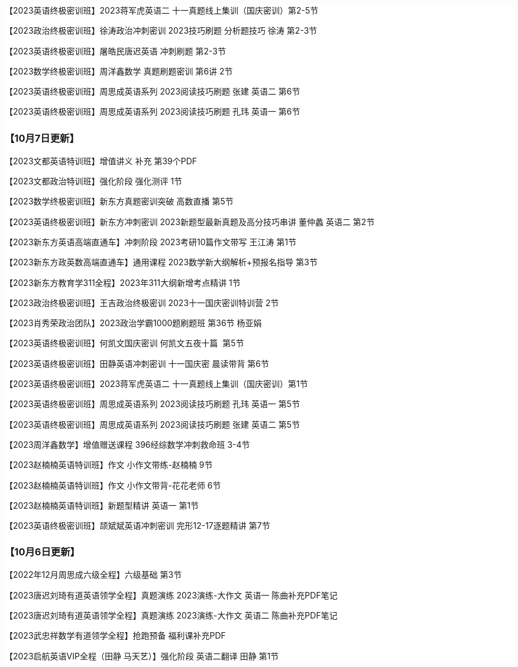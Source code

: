 【2023英语终极密训班】2023蒋军虎英语二 十一真题线上集训（国庆密训）第2-5节

【2023政治终极密训班】徐涛政治冲刺密训 2023技巧刷题 分析题技巧 徐涛 第2-3节

【2023英语终极密训班】屠皓民唐迟英语 冲刺刷题 第2-3节

【2023数学终极密训班】周洋鑫数学 真题刷题密训 第6讲 2节

【2023英语终极密训班】周思成英语系列 2023阅读技巧刷题 张建 英语二 第6节

【2023英语终极密训班】周思成英语系列 2023阅读技巧刷题 孔玮 英语一 第6节

### 【10月7日更新】

【2023文都英语特训班】增值讲义 补充 第39个PDF

【2023文都政治特训班】强化阶段 强化测评 1节

【2023数学终极密训班】新东方真题密训突破 高数直播 第5节

【2023英语终极密训班】新东方冲刺密训 2023新题型最新真题及高分技巧串讲 董仲蠡 英语二 第2节

【2023新东方英语高端直通车】冲刺阶段 2023考研10篇作文带写 王江涛 第1节

【2023新东方政英数高端直通车】通用课程 2023数学新大纲解析+预报名指导 第3节

【2023新东方教育学311全程】2023年311大纲新增考点精讲 1节

【2023政治终极密训班】王吉政治终极密训 2023十一国庆密训特训营 2节

【2023肖秀荣政治团队】2023政治学霸1000题刷题班 第36节 杨亚娟

【2023英语终极密训班】何凯文国庆密训 何凯文五夜十篇  第5节

【2023英语终极密训班】田静英语冲刺密训 十一国庆密 晨读带背 第6节

【2023英语终极密训班】2023蒋军虎英语二 十一真题线上集训（国庆密训）第1节

【2023英语终极密训班】周思成英语系列 2023阅读技巧刷题 孔玮 英语一 第5节

【2023英语终极密训班】周思成英语系列 2023阅读技巧刷题 张建 英语二 第5节

【2023周洋鑫数学】增值赠送课程 396经综数学冲刺救命班 3-4节

【2023赵楠楠英语特训班】作文 小作文带练-赵楠楠 9节

【2023赵楠楠英语特训班】作文 小作文带背-花花老师 6节

【2023赵楠楠英语特训班】新题型精讲 英语一 第1节

【2023英语终极密训班】颉斌斌英语冲刺密训 完形12-17逐题精讲 第7节

### 【10月6日更新】

【2022年12月周思成六级全程】六级基础 第3节

【2023唐迟刘琦有道英语领学全程】真题演练 2023演练-大作文 英语一 陈曲补充PDF笔记

【2023唐迟刘琦有道英语领学全程】真题演练 2023演练-大作文 英语二 陈曲补充PDF笔记

【2023武忠祥数学有道领学全程】抢跑预备 福利课补充PDF

【2023启航英语VIP全程（田静 马天艺）】强化阶段 英语二翻译 田静 第1节
